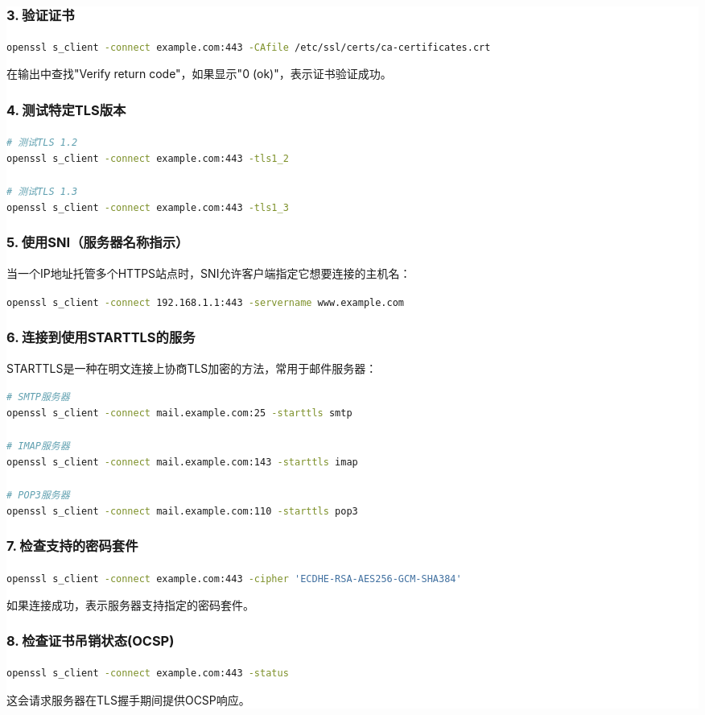 ### 3. 验证证书

```bash
openssl s_client -connect example.com:443 -CAfile /etc/ssl/certs/ca-certificates.crt
```

在输出中查找"Verify return code"，如果显示"0 (ok)"，表示证书验证成功。

### 4. 测试特定TLS版本

```bash
# 测试TLS 1.2
openssl s_client -connect example.com:443 -tls1_2

# 测试TLS 1.3
openssl s_client -connect example.com:443 -tls1_3
```

### 5. 使用SNI（服务器名称指示）

当一个IP地址托管多个HTTPS站点时，SNI允许客户端指定它想要连接的主机名：

```bash
openssl s_client -connect 192.168.1.1:443 -servername www.example.com
```

### 6. 连接到使用STARTTLS的服务

STARTTLS是一种在明文连接上协商TLS加密的方法，常用于邮件服务器：

```bash
# SMTP服务器
openssl s_client -connect mail.example.com:25 -starttls smtp

# IMAP服务器
openssl s_client -connect mail.example.com:143 -starttls imap

# POP3服务器
openssl s_client -connect mail.example.com:110 -starttls pop3
```

### 7. 检查支持的密码套件

```bash
openssl s_client -connect example.com:443 -cipher 'ECDHE-RSA-AES256-GCM-SHA384'
```

如果连接成功，表示服务器支持指定的密码套件。

### 8. 检查证书吊销状态(OCSP)

```bash
openssl s_client -connect example.com:443 -status
```

这会请求服务器在TLS握手期间提供OCSP响应。
